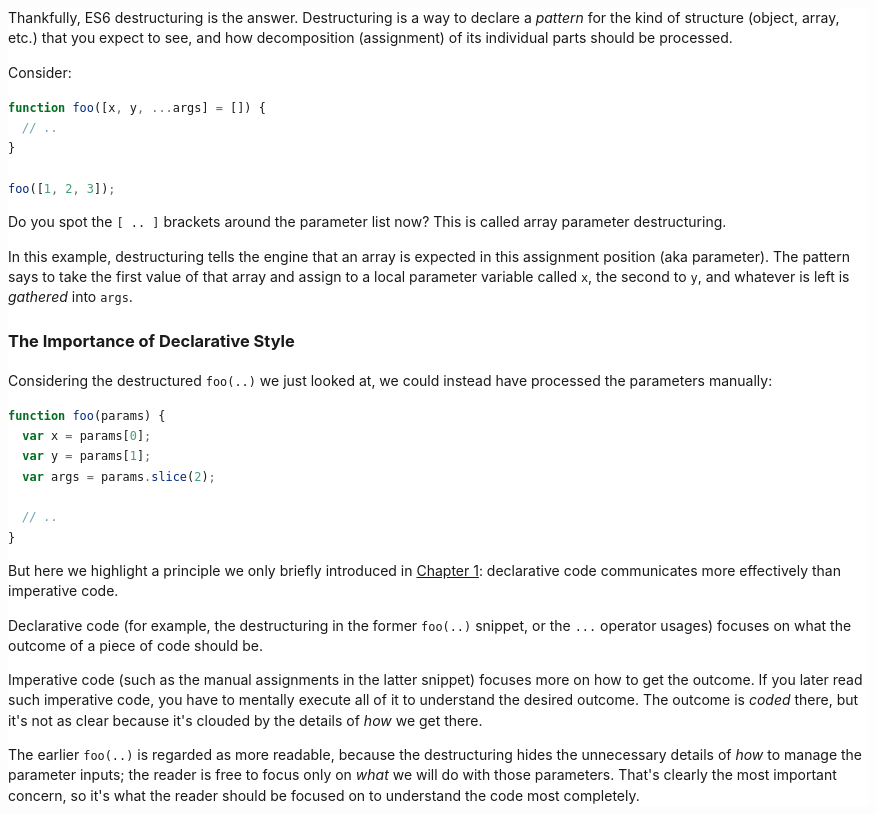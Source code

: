Thankfully, ES6 destructuring is the answer. Destructuring is a way to declare a
_pattern_ for the kind of structure (object, array, etc.) that you expect to
see, and how decomposition (assignment) of its individual parts should be
processed.

Consider:

<a name="funcparamdestr"></a>

```js
function foo([x, y, ...args] = []) {
  // ..
}

foo([1, 2, 3]);
```

Do you spot the `[ .. ]` brackets around the parameter list now? This is called
array parameter destructuring.

In this example, destructuring tells the engine that an array is expected in
this assignment position (aka parameter). The pattern says to take the first
value of that array and assign to a local parameter variable called `x`, the
second to `y`, and whatever is left is _gathered_ into `args`.

### The Importance of Declarative Style

Considering the destructured `foo(..)` we just looked at, we could instead have
processed the parameters manually:

```js
function foo(params) {
  var x = params[0];
  var y = params[1];
  var args = params.slice(2);

  // ..
}
```

But here we highlight a principle we only briefly introduced in
[Chapter 1](chapter_1.md/#readability): declarative code communicates more
effectively than imperative code.

Declarative code (for example, the destructuring in the former `foo(..)`
snippet, or the `...` operator usages) focuses on what the outcome of a piece of
code should be.

Imperative code (such as the manual assignments in the latter snippet) focuses
more on how to get the outcome. If you later read such imperative code, you have
to mentally execute all of it to understand the desired outcome. The outcome is
_coded_ there, but it's not as clear because it's clouded by the details of
_how_ we get there.

The earlier `foo(..)` is regarded as more readable, because the destructuring
hides the unnecessary details of _how_ to manage the parameter inputs; the
reader is free to focus only on _what_ we will do with those parameters. That's
clearly the most important concern, so it's what the reader should be focused on
to understand the code most completely.
